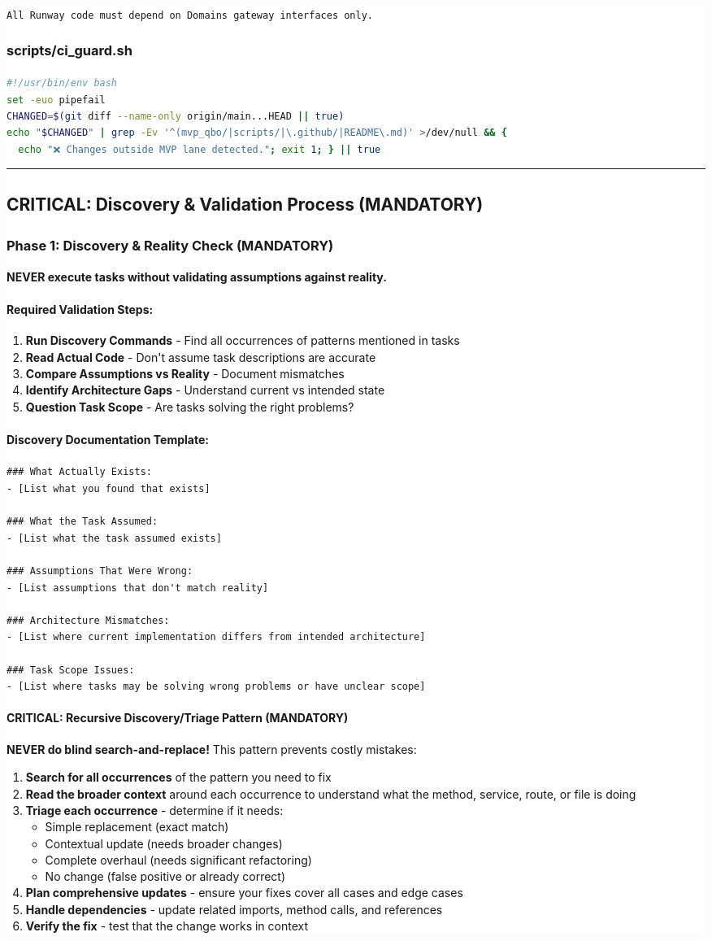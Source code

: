 ```
All Runway code must depend on Domains gateway interfaces only.
```

### **scripts/ci_guard.sh**
```bash
#!/usr/bin/env bash
set -euo pipefail
CHANGED=$(git diff --name-only origin/main...HEAD || true)
echo "$CHANGED" | grep -Ev '^(mvp_qbo/|scripts/|\.github/|README\.md)' >/dev/null && {
  echo "❌ Changes outside MVP lane detected."; exit 1; } || true
```

---

## **CRITICAL: Discovery & Validation Process (MANDATORY)**

### **Phase 1: Discovery & Reality Check (MANDATORY)**
**NEVER execute tasks without validating assumptions against reality.**

#### **Required Validation Steps:**
1. **Run Discovery Commands** - Find all occurrences of patterns mentioned in tasks
2. **Read Actual Code** - Don't assume task descriptions are accurate
3. **Compare Assumptions vs Reality** - Document mismatches
4. **Identify Architecture Gaps** - Understand current vs intended state
5. **Question Task Scope** - Are tasks solving the right problems?

#### **Discovery Documentation Template:**
```
### What Actually Exists:
- [List what you found that exists]

### What the Task Assumed:
- [List what the task assumed exists]

### Assumptions That Were Wrong:
- [List assumptions that don't match reality]

### Architecture Mismatches:
- [List where current implementation differs from intended architecture]

### Task Scope Issues:
- [List where tasks may be solving wrong problems or have unclear scope]
```

#### **CRITICAL: Recursive Discovery/Triage Pattern (MANDATORY)**
**NEVER do blind search-and-replace!** This pattern prevents costly mistakes:

1. **Search for all occurrences** of the pattern you need to fix
2. **Read the broader context** around each occurrence to understand what the method, service, route, or file is doing
3. **Triage each occurrence** - determine if it needs:
   - Simple replacement (exact match)
   - Contextual update (needs broader changes)
   - Complete overhaul (needs significant refactoring)
   - No change (false positive or already correct)
4. **Plan comprehensive updates** - ensure your fixes cover all cases and edge cases
5. **Handle dependencies** - update related imports, method calls, and references
6. **Verify the fix** - test that the change works in context
